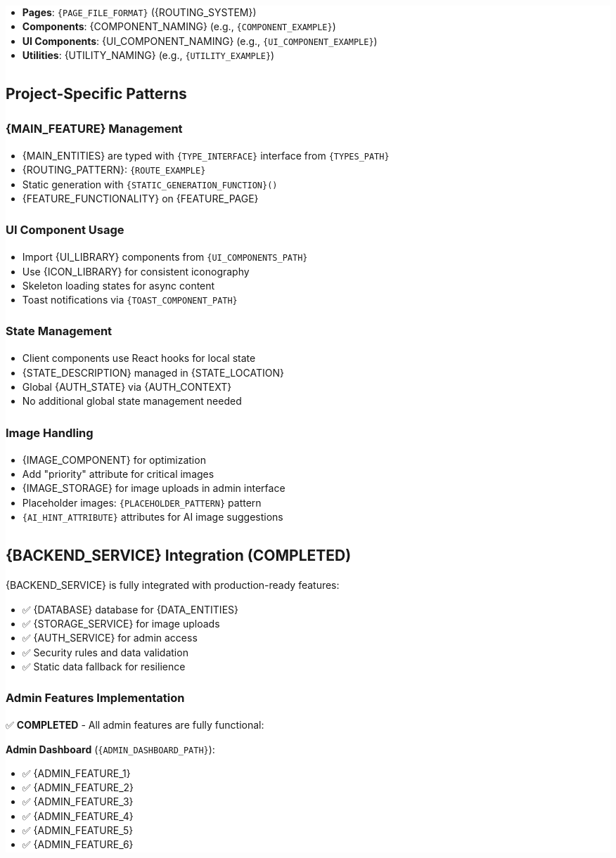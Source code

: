 - **Pages**: `{PAGE_FILE_FORMAT}` ({ROUTING_SYSTEM})
- **Components**: {COMPONENT_NAMING} (e.g., `{COMPONENT_EXAMPLE}`)
- **UI Components**: {UI_COMPONENT_NAMING} (e.g., `{UI_COMPONENT_EXAMPLE}`)
- **Utilities**: {UTILITY_NAMING} (e.g., `{UTILITY_EXAMPLE}`)

## Project-Specific Patterns

### {MAIN_FEATURE} Management

- {MAIN_ENTITIES} are typed with `{TYPE_INTERFACE}` interface from `{TYPES_PATH}`
- {ROUTING_PATTERN}: `{ROUTE_EXAMPLE}`
- Static generation with `{STATIC_GENERATION_FUNCTION}()`
- {FEATURE_FUNCTIONALITY} on {FEATURE_PAGE}

### UI Component Usage

- Import {UI_LIBRARY} components from `{UI_COMPONENTS_PATH}`
- Use {ICON_LIBRARY} for consistent iconography
- Skeleton loading states for async content
- Toast notifications via `{TOAST_COMPONENT_PATH}`

### State Management

- Client components use React hooks for local state
- {STATE_DESCRIPTION} managed in {STATE_LOCATION}
- Global {AUTH_STATE} via {AUTH_CONTEXT}
- No additional global state management needed

### Image Handling

- {IMAGE_COMPONENT} for optimization
- Add "priority" attribute for critical images
- {IMAGE_STORAGE} for image uploads in admin interface
- Placeholder images: `{PLACEHOLDER_PATTERN}` pattern
- `{AI_HINT_ATTRIBUTE}` attributes for AI image suggestions

## {BACKEND_SERVICE} Integration (COMPLETED)

{BACKEND_SERVICE} is fully integrated with production-ready features:

- ✅ {DATABASE} database for {DATA_ENTITIES}
- ✅ {STORAGE_SERVICE} for image uploads
- ✅ {AUTH_SERVICE} for admin access
- ✅ Security rules and data validation
- ✅ Static data fallback for resilience

### Admin Features Implementation

✅ **COMPLETED** - All admin features are fully functional:

**Admin Dashboard** (`{ADMIN_DASHBOARD_PATH}`):

- ✅ {ADMIN_FEATURE_1}
- ✅ {ADMIN_FEATURE_2}
- ✅ {ADMIN_FEATURE_3}
- ✅ {ADMIN_FEATURE_4}
- ✅ {ADMIN_FEATURE_5}
- ✅ {ADMIN_FEATURE_6}
